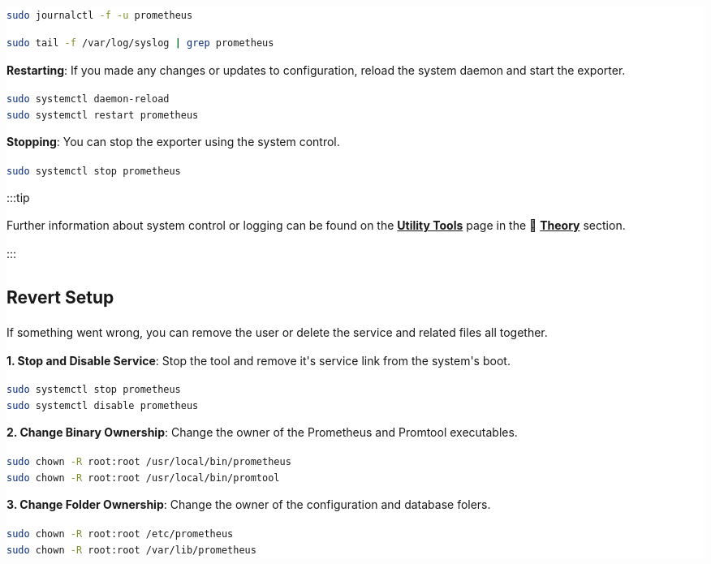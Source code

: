```sh
sudo journalctl -f -u prometheus
```

</TabItem>
<TabItem value="system" label="System Logging">

```sh
sudo tail -f /var/log/syslog | grep prometheus
```

</TabItem>
</Tabs>

**Restarting**: If you made any changes or updates to configuration, reload the system daemon and start the exporter.

```sh
sudo systemctl daemon-reload
sudo systemctl restart prometheus
```

**Stopping**: You can stop the exporter using the system control.

```sh
sudo systemctl stop prometheus
```

:::tip

Further information about system control or logging can be found on the [**Utility Tools**](/docs/theory/node-operation/utility-tools.md) page in the 🧠 [**Theory**](/docs/theory/preparations/node-specifications.md) section.

:::

## Revert Setup

If something went wrong, you can remove the user or delete the service and related files all together.

**1. Stop and Disable Service**: Stop the tool and remove it's service link from the system's boot.

```sh
sudo systemctl stop prometheus
sudo systemctl disable prometheus
```

**2. Change Binary Ownership**: Change the owner of the Prometheus and Promtool executables.

```sh
sudo chown -R root:root /usr/local/bin/prometheus
sudo chown -R root:root /usr/local/bin/promtool
```

**3. Change Folder Ownership**: Change the owner of the configuration and database folers.

```sh
sudo chown -R root:root /etc/prometheus
sudo chown -R root:root /var/lib/prometheus
```
